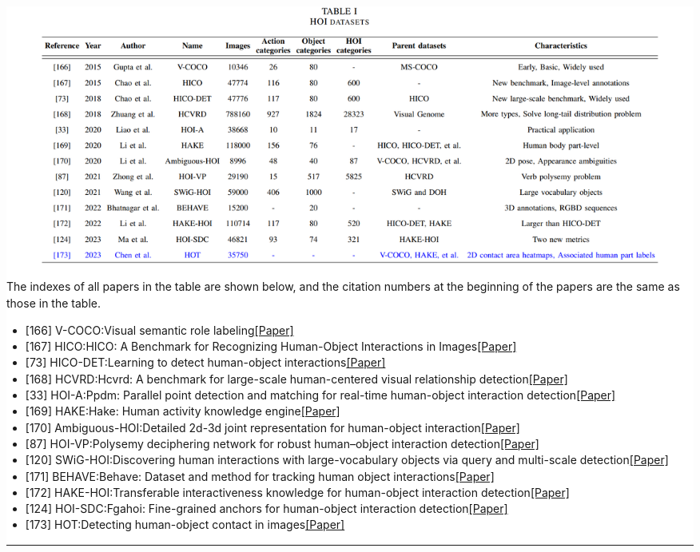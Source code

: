 <p align="center"><img width="90%" src="pics/fig_table_dataset.png" /></p>


The indexes of all papers in the table are shown below, and the citation numbers at the beginning of the papers are the same as those in the table.

- [166] V-COCO:Visual semantic role labeling[[Paper]](https://arxiv.org/abs/1505.04474)
- [167] HICO:HICO: A Benchmark for Recognizing Human-Object Interactions in Images[[Paper]](https://www.cv-foundation.org/openaccess/content_iccv_2015/html/Chao_HICO_A_Benchmark_ICCV_2015_paper.html)
- [73] HICO-DET:Learning to detect human-object interactions[[Paper]](https://ieeexplore.ieee.org/abstract/document/8354152)
- [168] HCVRD:Hcvrd: A benchmark for large-scale human-centered visual relationship detection[[Paper]](https://ojs.aaai.org/index.php/AAAI/article/view/12260)
- [33] HOI-A:Ppdm: Parallel point detection and matching for real-time human-object interaction detection[[Paper]](https://openaccess.thecvf.com/content_CVPR_2020/html/Liao_PPDM_Parallel_Point_Detection_and_Matching_for_Real-Time_Human-Object_Interaction_CVPR_2020_paper.html)
- [169] HAKE:Hake: Human activity knowledge engine[[Paper]](https://arxiv.org/abs/1904.06539)
- [170] Ambiguous-HOI:Detailed 2d-3d joint representation for human-object interaction[[Paper]](https://openaccess.thecvf.com/content_CVPR_2020/html/Li_Detailed_2D-3D_Joint_Representation_for_Human-Object_Interaction_CVPR_2020_paper.html)
- [87] HOI-VP:Polysemy deciphering network for robust human–object interaction detection[[Paper]](https://link.springer.com/article/10.1007/s11263-021-01458-8)
- [120] SWiG-HOI:Discovering human interactions with large-vocabulary objects via query and multi-scale detection[[Paper]](https://openaccess.thecvf.com/content/ICCV2021/html/Wang_Discovering_Human_Interactions_With_Large-Vocabulary_Objects_via_Query_and_Multi-Scale_ICCV_2021_paper.html)
- [171] BEHAVE:Behave: Dataset and method for tracking human object interactions[[Paper]](https://openaccess.thecvf.com/content/CVPR2022/html/Bhatnagar_BEHAVE_Dataset_and_Method_for_Tracking_Human_Object_Interactions_CVPR_2022_paper.html)
- [172] HAKE-HOI:Transferable interactiveness knowledge for human-object interaction detection[[Paper]](https://arxiv.org/pdf/2101.10292v1)
- [124] HOI-SDC:Fgahoi: Fine-grained anchors for human-object interaction detection[[Paper]](https://ieeexplore.ieee.org/abstract/document/10315071)
- [173] HOT:Detecting human-object contact in images[[Paper]](https://openaccess.thecvf.com/content/CVPR2023/html/Chen_Detecting_Human-Object_Contact_in_Images_CVPR_2023_paper.html)

---